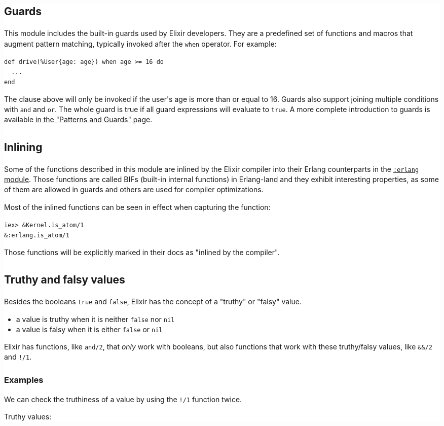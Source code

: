 ## Guards

This module includes the built-in guards used by Elixir developers.
They are a predefined set of functions and macros that augment pattern
matching, typically invoked after the `when` operator. For example:

    def drive(%User{age: age}) when age >= 16 do
      ...
    end

The clause above will only be invoked if the user's age is more than
or equal to 16. Guards also support joining multiple conditions with
`and` and `or`. The whole guard is true if all guard expressions will
evaluate to `true`. A more complete introduction to guards is available
[in the "Patterns and Guards" page](patterns-and-guards.html).

## Inlining

Some of the functions described in this module are inlined by
the Elixir compiler into their Erlang counterparts in the
[`:erlang` module](http://www.erlang.org/doc/man/erlang.html).
Those functions are called BIFs (built-in internal functions)
in Erlang-land and they exhibit interesting properties, as some
of them are allowed in guards and others are used for compiler
optimizations.

Most of the inlined functions can be seen in effect when
capturing the function:

    iex> &Kernel.is_atom/1
    &:erlang.is_atom/1

Those functions will be explicitly marked in their docs as
"inlined by the compiler".

## Truthy and falsy values

Besides the booleans `true` and `false`, Elixir has the
concept of a "truthy" or "falsy" value.

  *  a value is truthy when it is neither `false` nor `nil`
  *  a value is falsy when it is either `false` or `nil`

Elixir has functions, like `and/2`, that *only* work with
booleans, but also functions that work with these
truthy/falsy values, like `&&/2` and `!/1`.

### Examples

We can check the truthiness of a value by using the `!/1`
function twice.

Truthy values:
